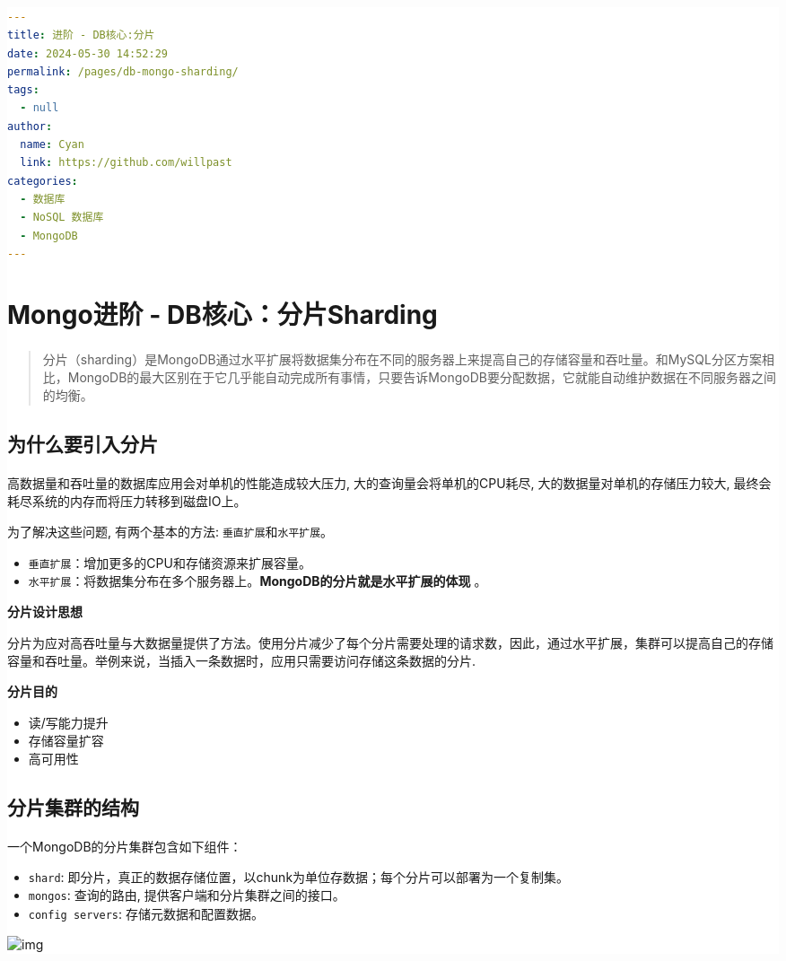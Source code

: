 ```yaml
---
title: 进阶 - DB核心:分片
date: 2024-05-30 14:52:29
permalink: /pages/db-mongo-sharding/
tags: 
  - null
author: 
  name: Cyan
  link: https://github.com/willpast
categories: 
  - 数据库
  - NoSQL 数据库
  - MongoDB
---
```

# Mongo进阶 - DB核心：分片Sharding

>
> 分片（sharding）是MongoDB通过水平扩展将数据集分布在不同的服务器上来提高自己的存储容量和吞吐量。和MySQL分区方案相比，MongoDB的最大区别在于它几乎能自动完成所有事情，只要告诉MongoDB要分配数据，它就能自动维护数据在不同服务器之间的均衡。

 
## 为什么要引入分片

高数据量和吞吐量的数据库应用会对单机的性能造成较大压力, 大的查询量会将单机的CPU耗尽, 大的数据量对单机的存储压力较大,
最终会耗尽系统的内存而将压力转移到磁盘IO上。

为了解决这些问题, 有两个基本的方法: `垂直扩展`和`水平扩展`。

  * `垂直扩展`：增加更多的CPU和存储资源来扩展容量。
  * `水平扩展`：将数据集分布在多个服务器上。**MongoDB的分片就是水平扩展的体现** 。

**分片设计思想**

分片为应对高吞吐量与大数据量提供了方法。使用分片减少了每个分片需要处理的请求数，因此，通过水平扩展，集群可以提高自己的存储容量和吞吐量。举例来说，当插入一条数据时，应用只需要访问存储这条数据的分片.

**分片目的**

  * 读/写能力提升
  * 存储容量扩容
  * 高可用性

## 分片集群的结构

一个MongoDB的分片集群包含如下组件：

  * `shard`: 即分片，真正的数据存储位置，以chunk为单位存数据；每个分片可以部署为一个复制集。
  * `mongos`: 查询的路由, 提供客户端和分片集群之间的接口。
  * `config servers`: 存储元数据和配置数据。

![img](https://cdn.jsdelivr.net/gh/willpast/image/blog/ka_java/mongo-z-shard-1.png)
